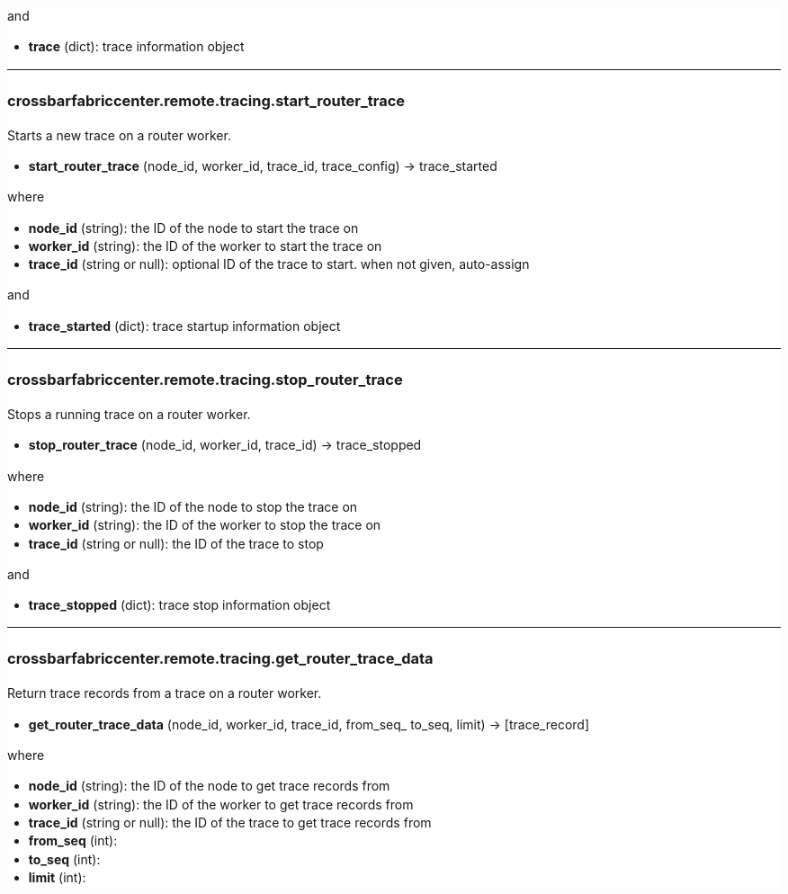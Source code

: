 and

* **trace** (dict): trace information object

---


### crossbarfabriccenter.remote.tracing.start_router_trace

Starts a new trace on a router worker.

* **start_router_trace** (node_id, worker_id, trace_id, trace_config) -> trace_started

where

* **node_id** (string): the ID of the node to start the trace on
* **worker_id** (string): the ID of the worker to start the trace on
* **trace_id** (string or null): optional ID of the trace to start. when not given, auto-assign

and

* **trace_started** (dict): trace startup information object

---


### crossbarfabriccenter.remote.tracing.stop_router_trace

Stops a running trace on a router worker.

* **stop_router_trace** (node_id, worker_id, trace_id) -> trace_stopped

where

* **node_id** (string): the ID of the node to stop the trace on
* **worker_id** (string): the ID of the worker to stop the trace on
* **trace_id** (string or null): the ID of the trace to stop

and

* **trace_stopped** (dict): trace stop information object

---


### crossbarfabriccenter.remote.tracing.get_router_trace_data

Return trace records from a trace on a router worker.

* **get_router_trace_data** (node_id, worker_id, trace_id, from_seq_ to_seq, limit) -> [trace_record]

where

* **node_id** (string): the ID of the node to get trace records from
* **worker_id** (string): the ID of the worker to get trace records from
* **trace_id** (string or null): the ID of the trace to get trace records from
* **from_seq** (int):
* **to_seq** (int):
* **limit** (int):
